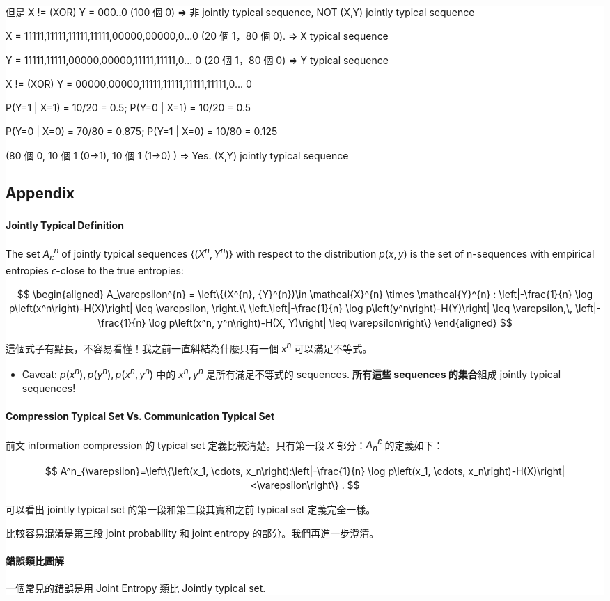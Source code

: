 但是 X != (XOR) Y = 000..0  (100 個 0)  => 非 jointly typical sequence, NOT (X,Y) jointly typical sequence



X = 11111,11111,11111,11111,00000,00000,0...0   (20 個 1，80 個 0). =>  X typical sequence

Y = 11111,11111,00000,00000,11111,11111,0... 0  (20 個 1，80 個 0)  => Y typical sequence

X != (XOR) Y = 00000,00000,11111,11111,11111,11111,0... 0  

P(Y=1 | X=1) = 10/20 = 0.5;  P(Y=0 | X=1) = 10/20 = 0.5

P(Y=0 | X=0) = 70/80 = 0.875;  P(Y=1 | X=0) = 10/80 = 0.125 

(80 個 0, 10 個 1 (0->1), 10 個 1 (1->0) )  => Yes. (X,Y) jointly typical sequence



## Appendix

#### Jointly Typical Definition

The set $A_{\varepsilon}^{n}$ of jointly typical sequences $\{(X^n, Y^n)\}$ with respect to the distribution $p(x,y)$ is the set of n-sequences with empirical entropies $\epsilon$-close to the true entropies:

$$
\begin{aligned}
A_\varepsilon^{n} = \left\{(X^{n}, {Y}^{n})\in \mathcal{X}^{n} \times \mathcal{Y}^{n} : \left|-\frac{1}{n} \log p\left(x^n\right)-H(X)\right| \leq \varepsilon, \right.\\
\left.\left|-\frac{1}{n} \log p\left(y^n\right)-H(Y)\right| \leq \varepsilon,\, \left|-\frac{1}{n} \log p\left(x^n, y^n\right)-H(X, Y)\right| \leq \varepsilon\right\}
\end{aligned}
$$

這個式子有點長，不容易看懂！我之前一直糾結為什麼只有一個 $x^n$ 可以滿足不等式。

* Caveat:  $p(x^n), p(y^n), p(x^n, y^n)$ 中的 $x^n, y^n$ 是所有滿足不等式的 sequences.  **所有這些 sequences 的集合**組成 jointly typical sequences!   



#### Compression Typical Set Vs. Communication Typical Set 

前文 information compression 的 typical set 定義比較清楚。只有第一段 $X$ 部分：$A_n^{\varepsilon}$  的定義如下：

$$
A^n_{\varepsilon}=\left\{\left(x_1, \cdots, x_n\right):\left|-\frac{1}{n} \log p\left(x_1, \cdots, x_n\right)-H(X)\right|<\varepsilon\right\} .
$$

可以看出 jointly typical set 的第一段和第二段其實和之前 typical set 定義完全一樣。

比較容易混淆是第三段 joint probability 和 joint entropy 的部分。我們再進一步澄清。



#### 錯誤類比圖解

一個常見的錯誤是用 Joint Entropy 類比 Jointly typical set.  
